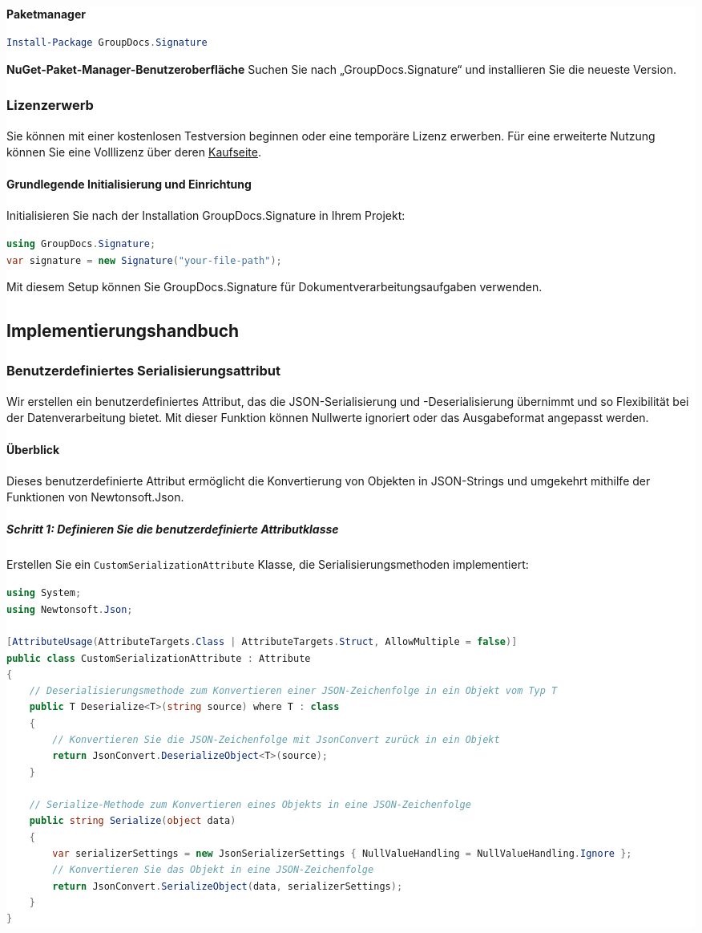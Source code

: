 **Paketmanager**
```powershell
Install-Package GroupDocs.Signature
```

**NuGet-Paket-Manager-Benutzeroberfläche**
Suchen Sie nach „GroupDocs.Signature“ und installieren Sie die neueste Version.

### Lizenzerwerb

Sie können mit einer kostenlosen Testversion beginnen oder eine temporäre Lizenz erwerben. Für eine erweiterte Nutzung können Sie eine Volllizenz über deren [Kaufseite](https://purchase.groupdocs.com/buy).

#### Grundlegende Initialisierung und Einrichtung

Initialisieren Sie nach der Installation GroupDocs.Signature in Ihrem Projekt:

```csharp
using GroupDocs.Signature;
var signature = new Signature("your-file-path");
```

Mit diesem Setup können Sie GroupDocs.Signature für Dokumentverarbeitungsaufgaben verwenden.

## Implementierungshandbuch

### Benutzerdefiniertes Serialisierungsattribut

Wir erstellen ein benutzerdefiniertes Attribut, das die JSON-Serialisierung und -Deserialisierung übernimmt und so Flexibilität bei der Datenverarbeitung bietet. Mit dieser Funktion können Nullwerte ignoriert oder das Ausgabeformat angepasst werden.

#### Überblick
Dieses benutzerdefinierte Attribut ermöglicht die Konvertierung von Objekten in JSON-Strings und umgekehrt mithilfe der Funktionen von Newtonsoft.Json.

##### Schritt 1: Definieren Sie die benutzerdefinierte Attributklasse

Erstellen Sie ein `CustomSerializationAttribute` Klasse, die Serialisierungsmethoden implementiert:

```csharp
using System;
using Newtonsoft.Json;

[AttributeUsage(AttributeTargets.Class | AttributeTargets.Struct, AllowMultiple = false)]
public class CustomSerializationAttribute : Attribute
{
    // Deserialisierungsmethode zum Konvertieren einer JSON-Zeichenfolge in ein Objekt vom Typ T
    public T Deserialize<T>(string source) where T : class
    {
        // Konvertieren Sie die JSON-Zeichenfolge mit JsonConvert zurück in ein Objekt
        return JsonConvert.DeserializeObject<T>(source);
    }

    // Serialize-Methode zum Konvertieren eines Objekts in eine JSON-Zeichenfolge
    public string Serialize(object data)
    {
        var serializerSettings = new JsonSerializerSettings { NullValueHandling = NullValueHandling.Ignore };
        // Konvertieren Sie das Objekt in eine JSON-Zeichenfolge
        return JsonConvert.SerializeObject(data, serializerSettings);
    }
}
```
